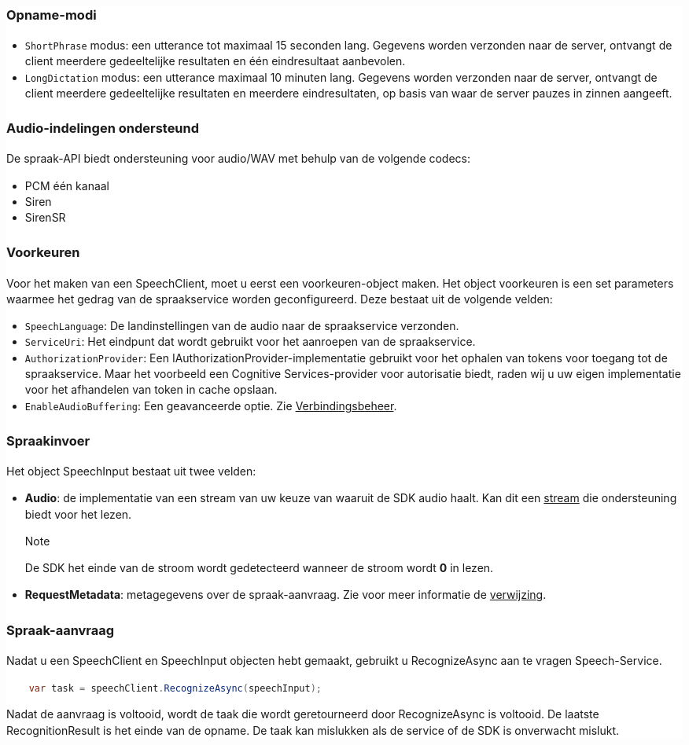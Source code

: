 ### <a name="recognition-modes"></a>Opname-modi

* `ShortPhrase` modus: een utterance tot maximaal 15 seconden lang. Gegevens worden verzonden naar de server, ontvangt de client meerdere gedeeltelijke resultaten en één eindresultaat aanbevolen.
* `LongDictation` modus: een utterance maximaal 10 minuten lang. Gegevens worden verzonden naar de server, ontvangt de client meerdere gedeeltelijke resultaten en meerdere eindresultaten, op basis van waar de server pauzes in zinnen aangeeft.

### <a name="supported-audio-formats"></a>Audio-indelingen ondersteund

De spraak-API biedt ondersteuning voor audio/WAV met behulp van de volgende codecs:

* PCM één kanaal
* Siren
* SirenSR

### <a name="preferences"></a>Voorkeuren

Voor het maken van een SpeechClient, moet u eerst een voorkeuren-object maken. Het object voorkeuren is een set parameters waarmee het gedrag van de spraakservice worden geconfigureerd. Deze bestaat uit de volgende velden:

* `SpeechLanguage`: De landinstellingen van de audio naar de spraakservice verzonden.
* `ServiceUri`: Het eindpunt dat wordt gebruikt voor het aanroepen van de spraakservice.
* `AuthorizationProvider`: Een IAuthorizationProvider-implementatie gebruikt voor het ophalen van tokens voor toegang tot de spraakservice. Maar het voorbeeld een Cognitive Services-provider voor autorisatie biedt, raden wij u uw eigen implementatie voor het afhandelen van token in cache opslaan.
* `EnableAudioBuffering`: Een geavanceerde optie. Zie [Verbindingsbeheer](#connection-management).

### <a name="speech-input"></a>Spraakinvoer

Het object SpeechInput bestaat uit twee velden:

* **Audio**: de implementatie van een stream van uw keuze van waaruit de SDK audio haalt. Kan dit een [stream](https://msdn.microsoft.com/library/system.io.stream(v=vs.110).aspx) die ondersteuning biedt voor het lezen.
   > [!NOTE]
   > De SDK het einde van de stroom wordt gedetecteerd wanneer de stroom wordt **0** in lezen.

* **RequestMetadata**: metagegevens over de spraak-aanvraag. Zie voor meer informatie de [verwijzing](https://cdn.rawgit.com/Microsoft/Cognitive-Speech-STT-ServiceLibrary/master/docs/index.html).

### <a name="speech-request"></a>Spraak-aanvraag

Nadat u een SpeechClient en SpeechInput objecten hebt gemaakt, gebruikt u RecognizeAsync aan te vragen Speech-Service.

```cs
    var task = speechClient.RecognizeAsync(speechInput);
```

Nadat de aanvraag is voltooid, wordt de taak die wordt geretourneerd door RecognizeAsync is voltooid. De laatste RecognitionResult is het einde van de opname. De taak kan mislukken als de service of de SDK is onverwacht mislukt.
